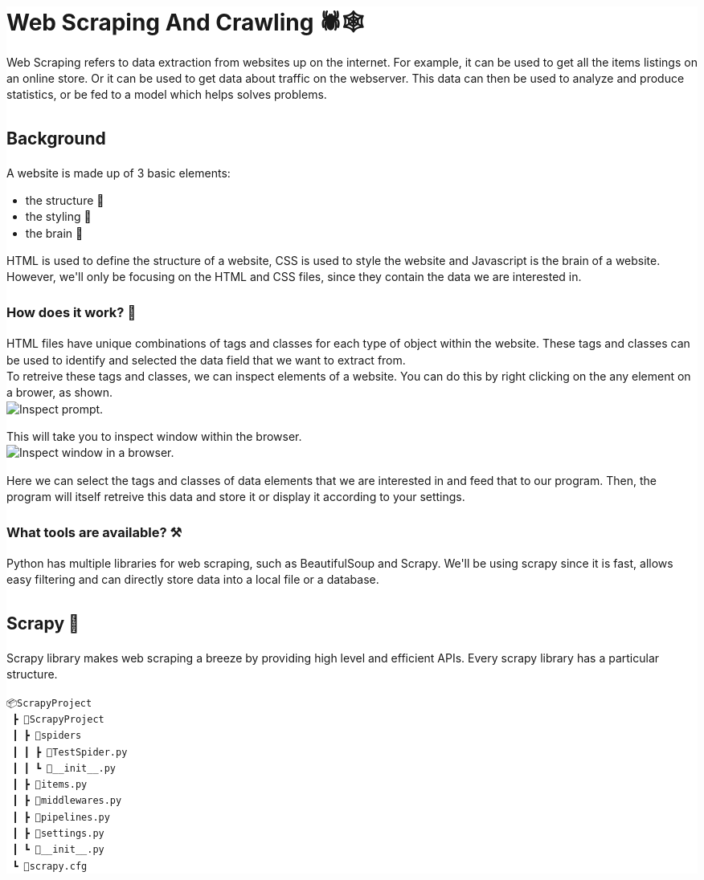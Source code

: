 # Web Scraping And Crawling 🕷️🕸️

Web Scraping refers to data extraction from websites up on the internet. For example, it can be used to get all the items listings on an online store. Or it can be used to get data about traffic on the webserver. This data can then be used to analyze and produce statistics, or be fed to a model which helps solves problems.

## Background

A website is made up of 3 basic elements:

* the structure 🧱
* the styling 🎨
* the brain 🧠

HTML is used to define the structure of a website, CSS is used to style the website and Javascript is the brain of a website. However, we'll only be focusing on the HTML and CSS files, since they contain the data we are interested in.

### How does it work? 🤔

HTML files have unique combinations of tags and classes for each type of object within the website. These tags and classes can be used to identify and selected the data field that we want to extract from.\
To retreive these tags and classes, we can inspect elements of a website. You can do this by right clicking on the any element on a brower, as shown.\
![Inspect prompt.](https://3fxtqy18kygf3on3bu39kh93-wpengine.netdna-ssl.com/wp-content/uploads/2020/04/How-to-inspect-element-on-Mac.png)

This will take you to inspect window within the browser.\
![Inspect window in a browser.](https://images.ctfassets.net/lzny33ho1g45/6tl0bR7Iksg9zLxaLYQZKG/6cfa0dd7ac792105a2f219273e70268b/inspect-element-tutorial-00-hero.png)

Here we can select the tags and classes of data elements that we are interested in and feed that to our program. Then, the program will itself retreive this data and store it or display it according to your settings.

### What tools are available? ⚒️

Python has multiple libraries for web scraping, such as BeautifulSoup and Scrapy. We'll be using scrapy since it is fast, allows easy filtering and can directly store data into a local file or a database.

## Scrapy 🔪

Scrapy library makes web scraping a breeze by providing high level and efficient APIs. Every scrapy library has a particular structure.

```python
📦ScrapyProject
 ┣ 📂ScrapyProject
 ┃ ┣ 📂spiders
 ┃ ┃ ┣ 📜TestSpider.py
 ┃ ┃ ┗ 📜__init__.py
 ┃ ┣ 📜items.py
 ┃ ┣ 📜middlewares.py
 ┃ ┣ 📜pipelines.py
 ┃ ┣ 📜settings.py
 ┃ ┗ 📜__init__.py
 ┗ 📜scrapy.cfg
```
